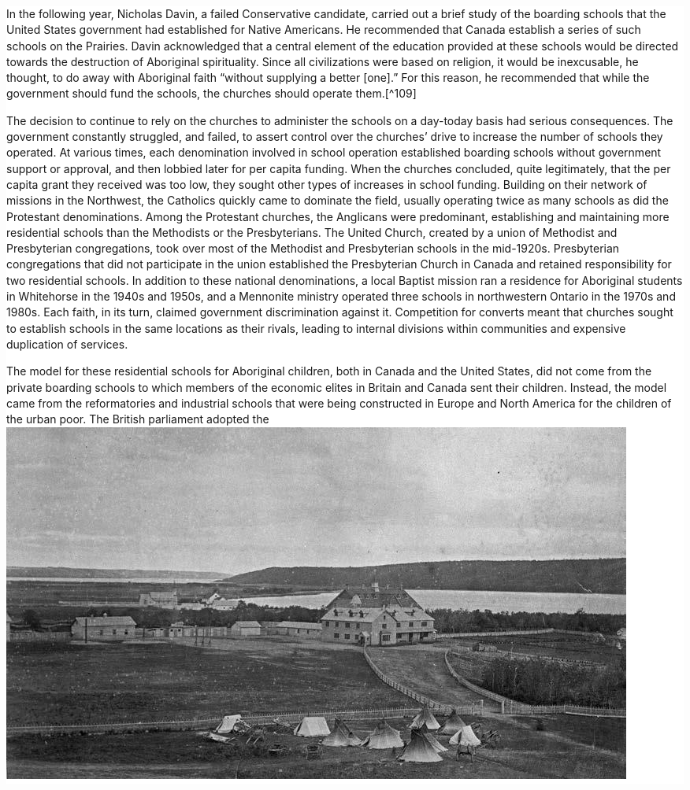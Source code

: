 In the following year, Nicholas Davin, a failed Conservative candidate, carried out a brief study of the boarding schools that the United States government had established for Native Americans.
He recommended that Canada establish a series of such schools on the Prairies.
Davin acknowledged that a central element of the education provided at these schools would be directed towards the destruction of Aboriginal spirituality.
Since all civilizations were based on religion, it would be inexcusable, he thought, to do away with Aboriginal faith “without supplying a better [one].”
For this reason, he recommended that while the government should fund the schools, the churches should operate them.[^109]

The decision to continue to rely on the churches to administer the schools on a day-today basis had serious consequences.
The government constantly struggled, and failed, to assert control over the churches’ drive to increase the number of schools they operated.
At various times, each denomination involved in school operation established boarding schools without government support or approval, and then lobbied later for per capita funding.
When the churches concluded, quite legitimately, that the per capita grant they received was too low, they sought other types of increases in school funding.
Building on their network of missions in the Northwest, the Catholics quickly came to dominate the field, usually operating twice as many schools as did the Protestant denominations.
Among the Protestant churches, the Anglicans were predominant, establishing and maintaining more residential schools than the Methodists or the Presbyterians.
The United Church, created by a union of Methodist and Presbyterian congregations, took over most of the Methodist and Presbyterian schools in the mid-1920s.
Presbyterian congregations that did not participate in the union established the Presbyterian Church in Canada and retained responsibility for two residential schools.
In addition to these national denominations, a local Baptist mission ran a residence for Aboriginal students in Whitehorse in the 1940s and 1950s, and a Mennonite ministry operated three schools in northwestern Ontario in the 1970s and 1980s.
Each faith, in its turn, claimed government discrimination against it.
Competition for converts meant that churches sought to establish schools in the same locations as their rivals, leading to internal divisions within communities and expensive duplication of services.

The model for these residential schools for Aboriginal children, both in Canada and the United States, did not come from the private boarding schools to which members of the economic elites in Britain and Canada sent their children.
Instead, the model came from the reformatories and industrial schools that were being constructed in Europe and North America for the children of the urban poor.
The British parliament adopted the
![The Qu’Appelle school at Lebret in what is now Saskatchewan opened in 1884. O.B. Buell, Library and Archives Canada, PA-182246.](image-autofix/page-066.jpg)
